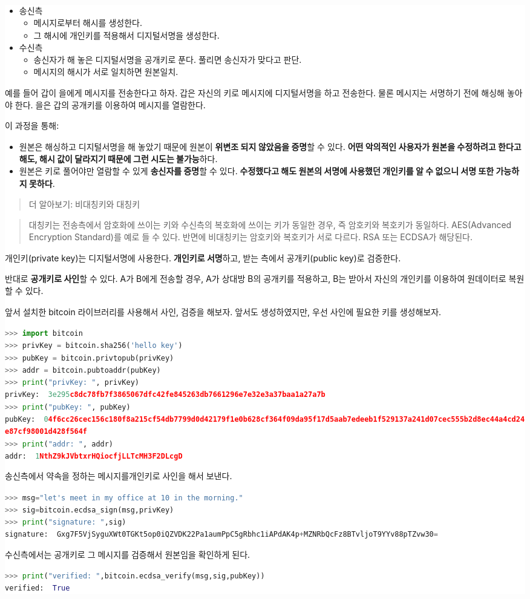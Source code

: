 - 송신측
	- 메시지로부터 해시를 생성한다.
	- 그 해시에 개인키를 적용해서 디지털서명을 생성한다.
- 수신측
	- 송신자가 해 놓은 디지털서명을 공개키로 푼다. 풀리면 송신자가 맞다고 판단.
	- 메시지의 해시가 서로 일치하면 원본일치.

예를 들어 갑이 을에게 메시지를 전송한다고 하자. 갑은 자신의 키로 메시지에 디지털서명을 하고 전송한다. 물론 메시지는 서명하기 전에 해싱해 놓아야 한다. 을은 갑의 공개키를 이용하여 메시지를 열람한다.

이 과정을 통해:
- 원본은 해싱하고 디지털서명을 해 놓았기 때문에 원본이 **위변조 되지 않았음을 증명**할 수 있다. **어떤 악의적인 사용자가 원본을 수정하려고 한다고해도, 해시 값이 달라지기 때문에 그런 시도는 불가능**하다.
- 원본은 키로 풀어야만 열람할 수 있게 **송신자를 증명**할 수 있다. **수정했다고 해도 원본의 서명에 사용했던 개인키를 알 수 없으니 서명 또한 가능하지 못하다**.

> 더 알아보기: 비대칭키와 대칭키

> 대칭키는 전송측에서 암호화에 쓰이는 키와 수신측의 복호화에 쓰이는 키가 동일한 경우, 즉 암호키와 복호키가 동일하다. AES(Advanced Encryption Standard)를 예로 들 수 있다.
> 반면에 비대칭키는 암호키와 복호키가 서로 다르다. RSA 또는 ECDSA가 해당된다.

개인키(private key)는 디지털서명에 사용한다. **개인키로 서명**하고, 받는 측에서 공개키(public key)로 검증한다.

반대로 **공개키로 사인**할 수 있다. A가 B에게 전송할 경우, A가 상대방 B의 공개키를 적용하고, B는 받아서 자신의 개인키를 이용하여 원데이터로 복원할 수 있다.

앞서 설치한 bitcoin 라이브러리를 사용해서 사인, 검증을 해보자. 앞서도 생성하였지만, 우선 사인에 필요한 키를 생성해보자.

```python
>>> import bitcoin
>>> privKey = bitcoin.sha256('hello key')
>>> pubKey = bitcoin.privtopub(privKey)
>>> addr = bitcoin.pubtoaddr(pubKey)
>>> print("privKey: ", privKey)
privKey:  3e295c8dc78fb7f3865067dfc42fe845263db7661296e7e32e3a37baa1a27a7b
>>> print("pubKey: ", pubKey)
pubKey:  04f6cc26cec156c180f8a215cf54db7799d0d42179f1e0b628cf364f09da95f17d5aab7edeeb1f529137a241d07cec555b2d8ec44a4cd24e87cf98001d428f564f
>>> print("addr: ", addr)
addr:  1NthZ9kJVbtxrHQiocfjLLTcMH3F2DLcgD
```

송신측에서 약속을 정하는 메시지를개인키로 사인을 해서 보낸다.


```python
>>> msg="let's meet in my office at 10 in the morning."
>>> sig=bitcoin.ecdsa_sign(msg,privKey)
>>> print("signature: ",sig)
signature:  Gxg7F5VjSyguXWt0TGKt5op0iQZVDK22Pa1aumPpC5gRbhc1iAPdAK4p+MZNRbQcFz8BTvljoT9YYv88pTZvw30=
```

수신측에서는 공개키로 그 메시지를 검증해서 원본임을 확인하게 된다.


```python
>>> print("verified: ",bitcoin.ecdsa_verify(msg,sig,pubKey))
verified:  True
```
